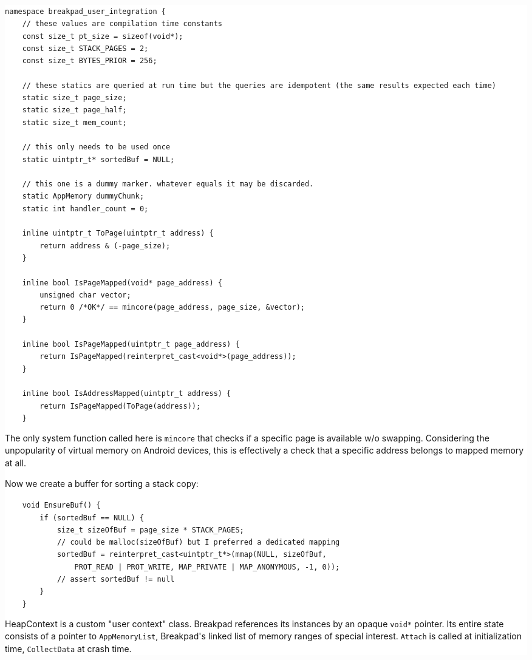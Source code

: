     namespace breakpad_user_integration {
        // these values are compilation time constants
        const size_t pt_size = sizeof(void*);
        const size_t STACK_PAGES = 2;
        const size_t BYTES_PRIOR = 256;
        
        // these statics are queried at run time but the queries are idempotent (the same results expected each time)
        static size_t page_size;
        static size_t page_half;
        static size_t mem_count;
       
        // this only needs to be used once
        static uintptr_t* sortedBuf = NULL;
    
        // this one is a dummy marker. whatever equals it may be discarded.
        static AppMemory dummyChunk;
        static int handler_count = 0;
        
        inline uintptr_t ToPage(uintptr_t address) {
            return address & (-page_size);
        }
        
        inline bool IsPageMapped(void* page_address) {
            unsigned char vector;
            return 0 /*OK*/ == mincore(page_address, page_size, &vector);
        }
        
        inline bool IsPageMapped(uintptr_t page_address) {
            return IsPageMapped(reinterpret_cast<void*>(page_address));
        }
        
        inline bool IsAddressMapped(uintptr_t address) {
            return IsPageMapped(ToPage(address));
        }

The only system function called here is `mincore` that checks if a specific page is available w/o swapping. Considering the unpopularity of virtual memory on Android devices, this is effectively a check that a specific address belongs to mapped memory at all.

Now we create a buffer for sorting a stack copy:

        void EnsureBuf() {
            if (sortedBuf == NULL) {
                size_t sizeOfBuf = page_size * STACK_PAGES;
                // could be malloc(sizeOfBuf) but I preferred a dedicated mapping
                sortedBuf = reinterpret_cast<uintptr_t*>(mmap(NULL, sizeOfBuf,
                    PROT_READ | PROT_WRITE, MAP_PRIVATE | MAP_ANONYMOUS, -1, 0));
                // assert sortedBuf != null
            }
        }

HeapContext is a custom "user context" class. Breakpad references its instances by an opaque `void*` pointer. Its entire state consists of a pointer to `AppMemoryList`, Breakpad's linked list of memory ranges of special interest. `Attach` is called at initialization time, `CollectData` at crash time.
